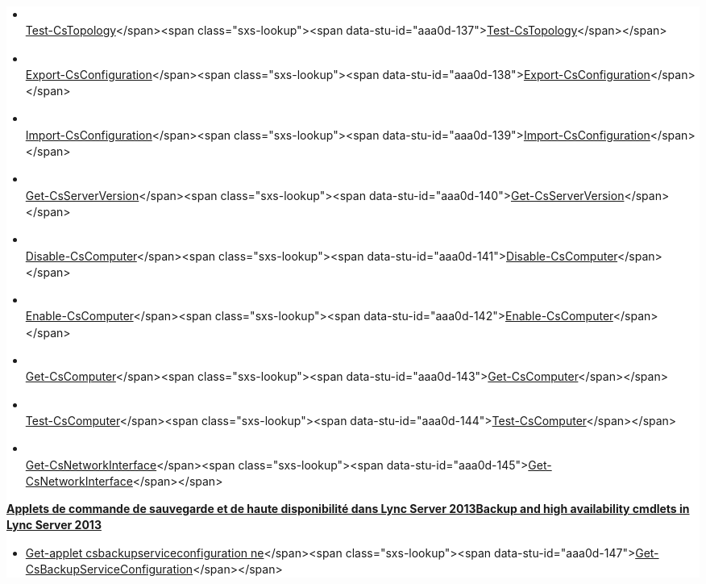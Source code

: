   - <span></span>  
    <span data-ttu-id="aaa0d-137">[Test-CsTopology](https://technet.microsoft.com/library/Gg398127(v=OCS.15))</span><span class="sxs-lookup"><span data-stu-id="aaa0d-137">[Test-CsTopology](https://technet.microsoft.com/library/Gg398127(v=OCS.15))</span></span>



  - <span></span>  
    <span data-ttu-id="aaa0d-138">[Export-CsConfiguration](https://technet.microsoft.com/library/Gg398627(v=OCS.15))</span><span class="sxs-lookup"><span data-stu-id="aaa0d-138">[Export-CsConfiguration](https://technet.microsoft.com/library/Gg398627(v=OCS.15))</span></span>

  - <span></span>  
    <span data-ttu-id="aaa0d-139">[Import-CsConfiguration](https://technet.microsoft.com/library/Gg398800(v=OCS.15))</span><span class="sxs-lookup"><span data-stu-id="aaa0d-139">[Import-CsConfiguration](https://technet.microsoft.com/library/Gg398800(v=OCS.15))</span></span>



  - <span></span>  
    <span data-ttu-id="aaa0d-140">[Get-CsServerVersion](https://technet.microsoft.com/library/Gg398470(v=OCS.15))</span><span class="sxs-lookup"><span data-stu-id="aaa0d-140">[Get-CsServerVersion](https://technet.microsoft.com/library/Gg398470(v=OCS.15))</span></span>



  - <span></span>  
    <span data-ttu-id="aaa0d-141">[Disable-CsComputer](https://technet.microsoft.com/library/Gg399023(v=OCS.15))</span><span class="sxs-lookup"><span data-stu-id="aaa0d-141">[Disable-CsComputer](https://technet.microsoft.com/library/Gg399023(v=OCS.15))</span></span>

  - <span></span>  
    <span data-ttu-id="aaa0d-142">[Enable-CsComputer](https://technet.microsoft.com/library/Gg412815(v=OCS.15))</span><span class="sxs-lookup"><span data-stu-id="aaa0d-142">[Enable-CsComputer](https://technet.microsoft.com/library/Gg412815(v=OCS.15))</span></span>

  - <span></span>  
    <span data-ttu-id="aaa0d-143">[Get-CsComputer](https://technet.microsoft.com/library/Gg425959(v=OCS.15))</span><span class="sxs-lookup"><span data-stu-id="aaa0d-143">[Get-CsComputer](https://technet.microsoft.com/library/Gg425959(v=OCS.15))</span></span>

  - <span></span>  
    <span data-ttu-id="aaa0d-144">[Test-CsComputer](https://technet.microsoft.com/library/Gg398162(v=OCS.15))</span><span class="sxs-lookup"><span data-stu-id="aaa0d-144">[Test-CsComputer](https://technet.microsoft.com/library/Gg398162(v=OCS.15))</span></span>



  - <span></span>  
    <span data-ttu-id="aaa0d-145">[Get-CsNetworkInterface](https://technet.microsoft.com/library/Gg398121(v=OCS.15))</span><span class="sxs-lookup"><span data-stu-id="aaa0d-145">[Get-CsNetworkInterface](https://technet.microsoft.com/library/Gg398121(v=OCS.15))</span></span>

<span data-ttu-id="aaa0d-146">**[Applets de commande de sauvegarde et de haute disponibilité dans Lync Server 2013](lync-server-2013-backup-and-high-availability-cmdlets.md)**</span><span class="sxs-lookup"><span data-stu-id="aaa0d-146">**[Backup and high availability cmdlets in Lync Server 2013](lync-server-2013-backup-and-high-availability-cmdlets.md)**</span></span>

  - <span data-ttu-id="aaa0d-147">[Get-applet csbackupserviceconfiguration ne](https://technet.microsoft.com/library/JJ205087(v=OCS.15))</span><span class="sxs-lookup"><span data-stu-id="aaa0d-147">[Get-CsBackupServiceConfiguration](https://technet.microsoft.com/library/JJ205087(v=OCS.15))</span></span>
